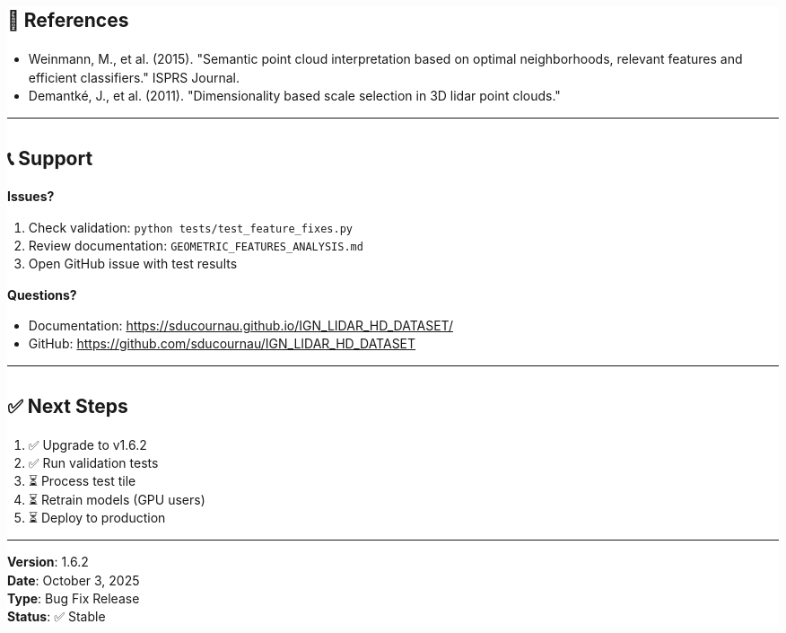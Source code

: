 
## 🔗 References

- Weinmann, M., et al. (2015). "Semantic point cloud interpretation based on optimal neighborhoods, relevant features and efficient classifiers." ISPRS Journal.
- Demantké, J., et al. (2011). "Dimensionality based scale selection in 3D lidar point clouds."

---

## 📞 Support

**Issues?**

1. Check validation: `python tests/test_feature_fixes.py`
2. Review documentation: `GEOMETRIC_FEATURES_ANALYSIS.md`
3. Open GitHub issue with test results

**Questions?**

- Documentation: https://sducournau.github.io/IGN_LIDAR_HD_DATASET/
- GitHub: https://github.com/sducournau/IGN_LIDAR_HD_DATASET

---

## ✅ Next Steps

1. ✅ Upgrade to v1.6.2
2. ✅ Run validation tests
3. ⏳ Process test tile
4. ⏳ Retrain models (GPU users)
5. ⏳ Deploy to production

---

**Version**: 1.6.2  
**Date**: October 3, 2025  
**Type**: Bug Fix Release  
**Status**: ✅ Stable
